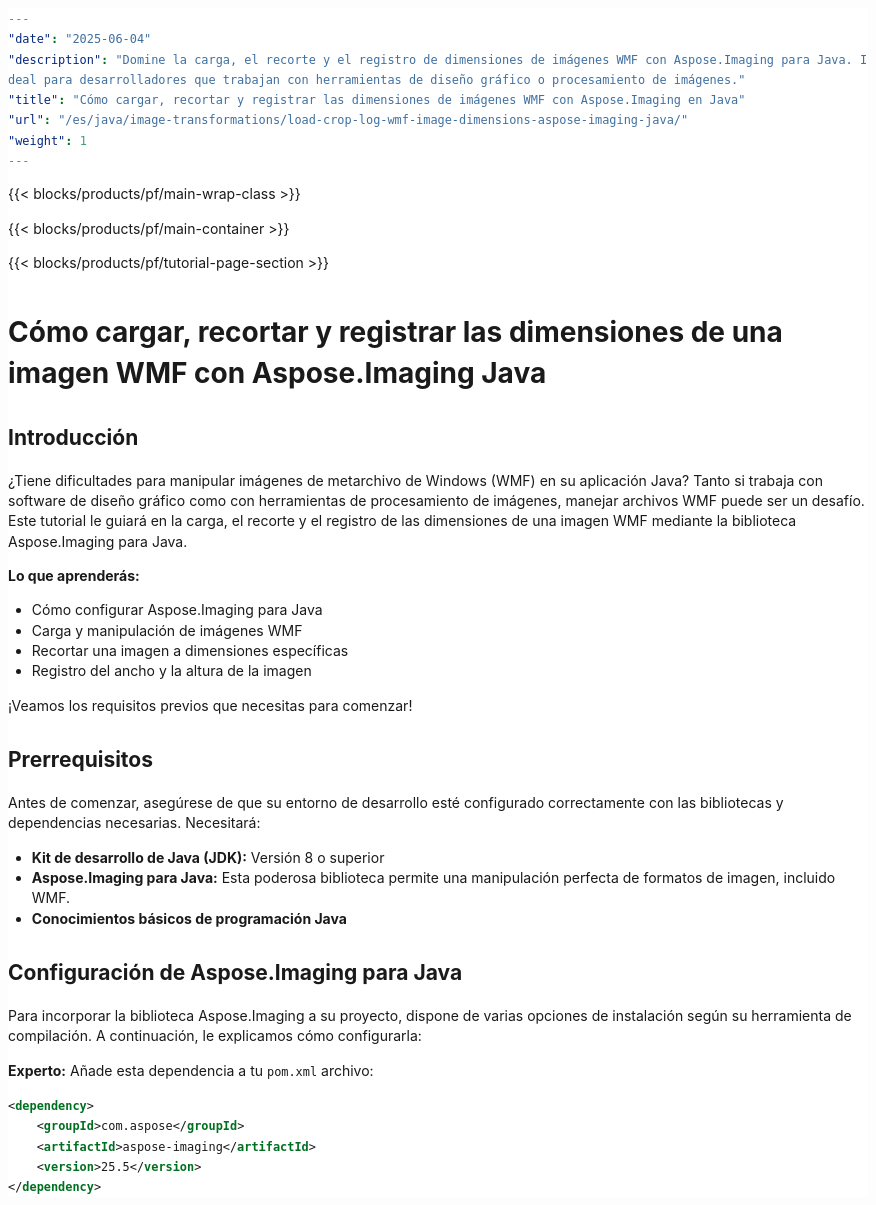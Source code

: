 ```yaml
---
"date": "2025-06-04"
"description": "Domine la carga, el recorte y el registro de dimensiones de imágenes WMF con Aspose.Imaging para Java. Ideal para desarrolladores que trabajan con herramientas de diseño gráfico o procesamiento de imágenes."
"title": "Cómo cargar, recortar y registrar las dimensiones de imágenes WMF con Aspose.Imaging en Java"
"url": "/es/java/image-transformations/load-crop-log-wmf-image-dimensions-aspose-imaging-java/"
"weight": 1
---
```


{{< blocks/products/pf/main-wrap-class >}}

{{< blocks/products/pf/main-container >}}

{{< blocks/products/pf/tutorial-page-section >}}
# Cómo cargar, recortar y registrar las dimensiones de una imagen WMF con Aspose.Imaging Java

## Introducción

¿Tiene dificultades para manipular imágenes de metarchivo de Windows (WMF) en su aplicación Java? Tanto si trabaja con software de diseño gráfico como con herramientas de procesamiento de imágenes, manejar archivos WMF puede ser un desafío. Este tutorial le guiará en la carga, el recorte y el registro de las dimensiones de una imagen WMF mediante la biblioteca Aspose.Imaging para Java.

**Lo que aprenderás:**
- Cómo configurar Aspose.Imaging para Java
- Carga y manipulación de imágenes WMF
- Recortar una imagen a dimensiones específicas
- Registro del ancho y la altura de la imagen

¡Veamos los requisitos previos que necesitas para comenzar!

## Prerrequisitos

Antes de comenzar, asegúrese de que su entorno de desarrollo esté configurado correctamente con las bibliotecas y dependencias necesarias. Necesitará:

- **Kit de desarrollo de Java (JDK):** Versión 8 o superior
- **Aspose.Imaging para Java:** Esta poderosa biblioteca permite una manipulación perfecta de formatos de imagen, incluido WMF.
- **Conocimientos básicos de programación Java**

## Configuración de Aspose.Imaging para Java

Para incorporar la biblioteca Aspose.Imaging a su proyecto, dispone de varias opciones de instalación según su herramienta de compilación. A continuación, le explicamos cómo configurarla:

**Experto:**
Añade esta dependencia a tu `pom.xml` archivo:
```xml
<dependency>
    <groupId>com.aspose</groupId>
    <artifactId>aspose-imaging</artifactId>
    <version>25.5</version>
</dependency>
```
